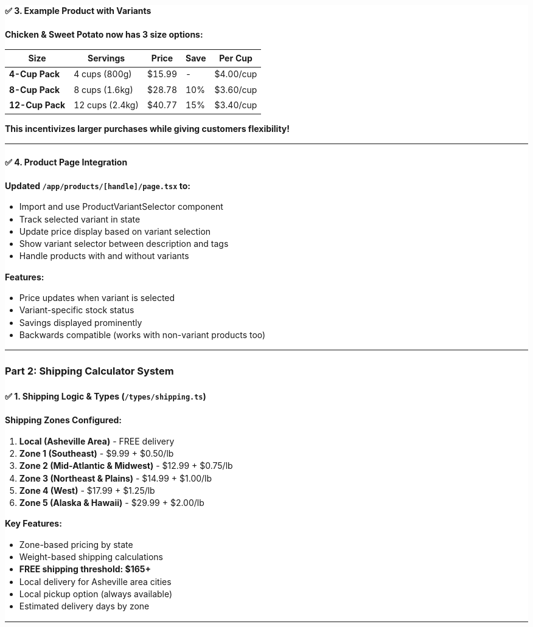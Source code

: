 
#### ✅ 3. Example Product with Variants

**Chicken & Sweet Potato now has 3 size options:**

| Size | Servings | Price | Save | Per Cup |
|------|----------|-------|------|---------|
| **4-Cup Pack** | 4 cups (800g) | $15.99 | - | $4.00/cup |
| **8-Cup Pack** | 8 cups (1.6kg) | $28.78 | 10% | $3.60/cup |
| **12-Cup Pack** | 12 cups (2.4kg) | $40.77 | 15% | $3.40/cup |

**This incentivizes larger purchases while giving customers flexibility!**

---

#### ✅ 4. Product Page Integration

**Updated `/app/products/[handle]/page.tsx` to:**
- Import and use ProductVariantSelector component
- Track selected variant in state
- Update price display based on variant selection
- Show variant selector between description and tags
- Handle products with and without variants

**Features:**
- Price updates when variant is selected
- Variant-specific stock status
- Savings displayed prominently
- Backwards compatible (works with non-variant products too)

---

### Part 2: Shipping Calculator System

#### ✅ 1. Shipping Logic & Types (`/types/shipping.ts`)

**Shipping Zones Configured:**
1. **Local (Asheville Area)** - FREE delivery
2. **Zone 1 (Southeast)** - $9.99 + $0.50/lb
3. **Zone 2 (Mid-Atlantic & Midwest)** - $12.99 + $0.75/lb
4. **Zone 3 (Northeast & Plains)** - $14.99 + $1.00/lb
5. **Zone 4 (West)** - $17.99 + $1.25/lb
6. **Zone 5 (Alaska & Hawaii)** - $29.99 + $2.00/lb

**Key Features:**
- Zone-based pricing by state
- Weight-based shipping calculations
- **FREE shipping threshold: $165+**
- Local delivery for Asheville area cities
- Local pickup option (always available)
- Estimated delivery days by zone

---
